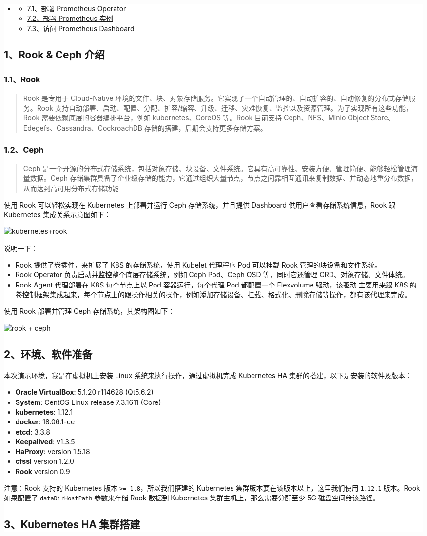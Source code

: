   - - [7.1、部署 Prometheus Operator](https://blog.csdn.net/aixiaoyang168/article/details/86215080#71_Prometheus_Operator_355)
    - [7.2、部署 Prometheus 实例](https://blog.csdn.net/aixiaoyang168/article/details/86215080#72_Prometheus__368)
    - [7.3、访问 Prometheus Dashboard](https://blog.csdn.net/aixiaoyang168/article/details/86215080#73_Prometheus_Dashboard_386)

## 1、Rook & Ceph 介绍

### 1.1、Rook

> Rook 是专用于 Cloud-Native 环境的文件、块、对象存储服务。它实现了一个自动管理的、自动扩容的、自动修复的分布式存储服务。Rook 支持自动部署、启动、配置、分配、扩容/缩容、升级、迁移、灾难恢复、监控以及资源管理。为了实现所有这些功能，Rook 需要依赖底层的容器编排平台，例如 kubernetes、CoreOS 等。Rook 目前支持 Ceph、NFS、Minio Object Store、Edegefs、Cassandra、CockroachDB 存储的搭建，后期会支持更多存储方案。

### 1.2、Ceph

> Ceph 是一个开源的分布式存储系统，包括对象存储、块设备、文件系统。它具有高可靠性、安装方便、管理简便、能够轻松管理海量数据。Ceph 存储集群具备了企业级存储的能力，它通过组织大量节点，节点之间靠相互通讯来复制数据、并动态地重分布数据，从而达到高可用分布式存储功能

使用 Rook 可以轻松实现在 Kubernetes 上部署并运行 Ceph 存储系统，并且提供 Dashboard 供用户查看存储系统信息，Rook 跟 Kubernetes 集成关系示意图如下：

![kubernetes+rook](https://gmem.site/wp-content/uploads/2018/02/rook-architecture-0.png)

说明一下：

- Rook 提供了卷插件，来扩展了 K8S 的存储系统，使用 Kubelet 代理程序 Pod 可以挂载 Rook 管理的块设备和文件系统。
- Rook Operator 负责启动并监控整个底层存储系统，例如 Ceph Pod、Ceph OSD 等，同时它还管理 CRD、对象存储、文件体统。
- Rook Agent 代理部署在 K8S 每个节点上以 Pod 容器运行，每个代理 Pod 都配置一个 Flexvolume 驱动，该驱动 主要用来跟 K8S 的卷控制框架集成起来，每个节点上的跟操作相关的操作，例如添加存储设备、挂载、格式化、删除存储等操作，都有该代理来完成。

使用 Rook 部署并管理 Ceph 存储系统，其架构图如下：

![rook + ceph](https://gmem.site/wp-content/uploads/2018/02/rook-architecture-2.png)

## 2、环境、软件准备

本次演示环境，我是在虚拟机上安装 Linux 系统来执行操作，通过虚拟机完成 Kubernetes HA 集群的搭建，以下是安装的软件及版本：

- **Oracle VirtualBox**: 5.1.20 r114628 (Qt5.6.2)
- **System**: CentOS Linux release 7.3.1611 (Core)
- **kubernetes**: 1.12.1
- **docker**: 18.06.1-ce
- **etcd**: 3.3.8
- **Keepalived**: v1.3.5
- **HaProxy**: version 1.5.18
- **cfssl** version 1.2.0
- **Rook** version 0.9

注意：Rook 支持的 Kubernetes 版本 `>= 1.8`，所以我们搭建的 Kubernetes 集群版本要在该版本以上，这里我们使用 `1.12.1` 版本。Rook 如果配置了 `dataDirHostPath` 参数来存储 Rook 数据到 Kubernetes 集群主机上，那么需要分配至少 5G 磁盘空间给该路径。

## 3、Kubernetes HA 集群搭建
